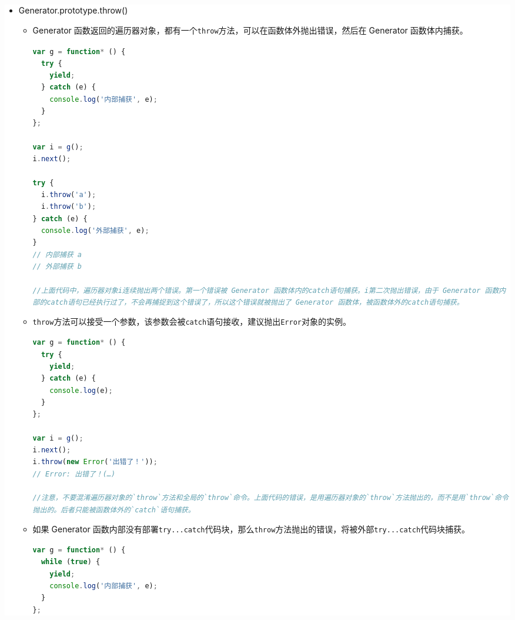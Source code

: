 



- Generator.prototype.throw()

  - Generator 函数返回的遍历器对象，都有一个`throw`方法，可以在函数体外抛出错误，然后在 Generator 函数体内捕获。

    ```js
    var g = function* () {
      try {
        yield;
      } catch (e) {
        console.log('内部捕获', e);
      }
    };
    
    var i = g();
    i.next();
    
    try {
      i.throw('a');
      i.throw('b');
    } catch (e) {
      console.log('外部捕获', e);
    }
    // 内部捕获 a
    // 外部捕获 b
    
    //上面代码中，遍历器对象i连续抛出两个错误。第一个错误被 Generator 函数体内的catch语句捕获。i第二次抛出错误，由于 Generator 函数内部的catch语句已经执行过了，不会再捕捉到这个错误了，所以这个错误就被抛出了 Generator 函数体，被函数体外的catch语句捕获。
    ```

  - `throw`方法可以接受一个参数，该参数会被`catch`语句接收，建议抛出`Error`对象的实例。

    ```js
    var g = function* () {
      try {
        yield;
      } catch (e) {
        console.log(e);
      }
    };
    
    var i = g();
    i.next();
    i.throw(new Error('出错了！'));
    // Error: 出错了！(…)
    
    //注意，不要混淆遍历器对象的`throw`方法和全局的`throw`命令。上面代码的错误，是用遍历器对象的`throw`方法抛出的，而不是用`throw`命令抛出的。后者只能被函数体外的`catch`语句捕获。
    ```

  - 如果 Generator 函数内部没有部署`try...catch`代码块，那么`throw`方法抛出的错误，将被外部`try...catch`代码块捕获。

    ```js
    var g = function* () {
      while (true) {
        yield;
        console.log('内部捕获', e);
      }
    };
    